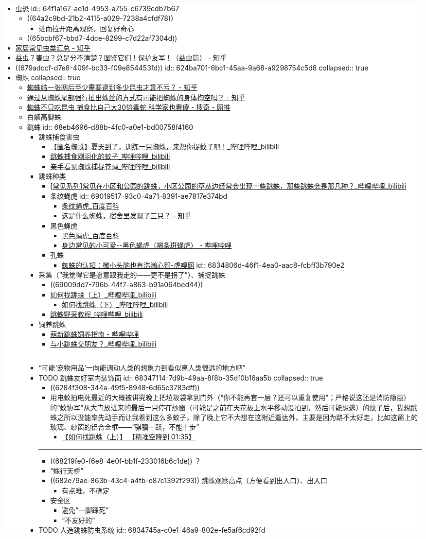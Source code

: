 - 虫恐
  id:: 64f1a167-ae1d-4953-a755-c6739cdb7b67
	- ((64a2c9bd-21b2-4115-a029-7238a4cfdf78))
		- 进而拉开距离观察，回复好奇心
	- ((65bcbf67-bbd7-4dce-8299-c7d22af7304d))
- [家居常见虫类汇总 - 知乎](https://zhuanlan.zhihu.com/p/85985251)
- [益虫？害虫？总是分不清楚？图鉴它们！保护友军！（益虫篇） - 知乎](https://zhuanlan.zhihu.com/p/147222135)
- ((679adccf-d7e8-409f-bc33-f09e854453fd))
  id:: 624ba701-6bc1-45aa-9a68-a9298754c5d8
  collapsed:: true
- 蜘蛛
  collapsed:: true
	- [蜘蛛结一张网后至少需要逮到多少昆虫才算不亏？ - 知乎](https://www.zhihu.com/question/267756927)
	- [通过从蜘蛛尾部强行扯出蛛丝的方式有可能把蜘蛛的身体掏空吗？ - 知乎](https://www.zhihu.com/question/469321468)
	- [蜘蛛不只吃昆虫 捕食比自己大30倍毒蛇 科学家也看傻 - 搜奇 - 网推](https://www.chinatimes.com/cn/hottopic/20210805005489-260809?chdtv)
	- 白额高脚蛛
	- 跳蛛
	  id:: 68eb4696-d88b-4fc0-a0e1-bd00758f4160
		- 跳蛛捕食害虫
			- [【匿名蜘蛛】夏天到了，训练一只蜘蛛，来帮你捉蚊子吧！_哔哩哔哩_bilibili](https://www.bilibili.com/video/BV1uk4y1r7h1/)
			- [跳蛛捕食刚羽化的蚊子_哔哩哔哩_bilibili](https://www.bilibili.com/video/BV1z64y1q77t/)
			- [亲手看见蜘蛛捕捉苍蝇_哔哩哔哩_bilibili](https://www.bilibili.com/video/BV1M7411i7Z8/)
		- 跳蛛种类
			- [[常见系列]常见在小区和公园的跳蛛，小区公园的草丛边经常会出现一些跳蛛，那些跳蛛会是那几种？_哔哩哔哩_bilibili](https://www.bilibili.com/video/BV1KJ411K7fr/)
			- 条纹蝇虎
			  id:: 69019517-93c0-4a71-8391-ae7817e374bd
				- [条纹蝇虎_百度百科](https://baike.baidu.com/item/%E6%9D%A1%E7%BA%B9%E8%9D%87%E8%99%8E/4894927)
				- [这是什么蜘蛛，宿舍里发现了三只？ - 知乎](https://www.zhihu.com/question/2459311221)
			- 黑色蝇虎
				- [黑色蝇虎_百度百科](https://baike.baidu.com/item/%E9%BB%91%E8%89%B2%E8%9D%87%E8%99%8E/6691844)
				- [身边常见的小可爱--黑色蝇虎（褐条斑蝇虎） - 哔哩哔哩](https://www.bilibili.com/opus/564984646943341400)
			- 孔蛛
				- [蜘蛛的认知：微小头脑也有浩瀚心智-虎嗅网](https://www.huxiu.com/article/479008.html)
				  id:: 6834806d-46f1-4ea0-aac8-fcbff3b790e2
		- 采集（“我觉得它是愿意跟我走的——更不是拐了”）、捕捉跳蛛
			- ((69009dd7-796b-44f7-a863-b91a064bed44))
			- [如何找跳蛛（上）_哔哩哔哩_bilibili](https://www.bilibili.com/video/BV1qY411X7bJ/)
				- [如何找跳蛛（下）_哔哩哔哩_bilibili](https://www.bilibili.com/video/BV1d341197S5/)
			- [跳蛛野采教程_哔哩哔哩_bilibili](https://www.bilibili.com/video/BV1iE411s7g1/)
		- 饲养跳蛛
			- [萌新跳蛛饲养指南 - 哔哩哔哩](https://www.bilibili.com/opus/567377313090311760)
			- [与小跳蛛交朋友？_哔哩哔哩_bilibili](https://www.bilibili.com/video/BV1nWTYzhE5x/)
		- ---
		- “可能‘宠物用品’一向能调动人类的想象力到看似离人类很远的地方吧”
		- TODO 跳蛛友好室内装饰面
		  id:: 68347114-7d9b-49aa-8f8b-35df0b16aa5b
		  collapsed:: true
			- ((6284f308-344a-49f5-8948-6d65c3783dff))
			- 用电蚊拍电死最近的大概被讲究晚上把垃圾袋拿到门外（“你不能再套一层？还可以重复使用”；严格说这还是消防隐患）的“蚊协军”从大门放进来的最后一只停在纱窗（可能是之前在天花板上水平移动没拍到，然后可能想逃）的蚊子后，我想跳蛛之所以没能率先动手而让我看到这么多蚊子，除了晚上它不大想在这附近遛达外，主要是因为路不太好走，比如这窗上的玻璃、纱窗的铝合金框——“骐骥一跃，不能十步”
				- [【如何找跳蛛（上）】 【精准空降到 01:35】](https://www.bilibili.com/video/BV1qY411X7bJ/?share_source=copy_web&vd_source=24175964b0df2fcc2c022cae23517fdc&t=95)
			- ---
			- ((68219fe0-f6e8-4e0f-bb1f-233016b6c1de)) ？
			- “蛛行天桥”
			- ((682e79ae-863b-43c4-a4fb-e87c1392f293)) 跳蛛观察高点（方便看到出入口）、出入口
				- 有点难，不确定
			- 安全区
				- 避免“一脚踩死”
				- “不友好的”
		- TODO 人造跳蛛防虫系统
		  id:: 6834745a-c0e1-46a9-802e-fe5af6cd92fd